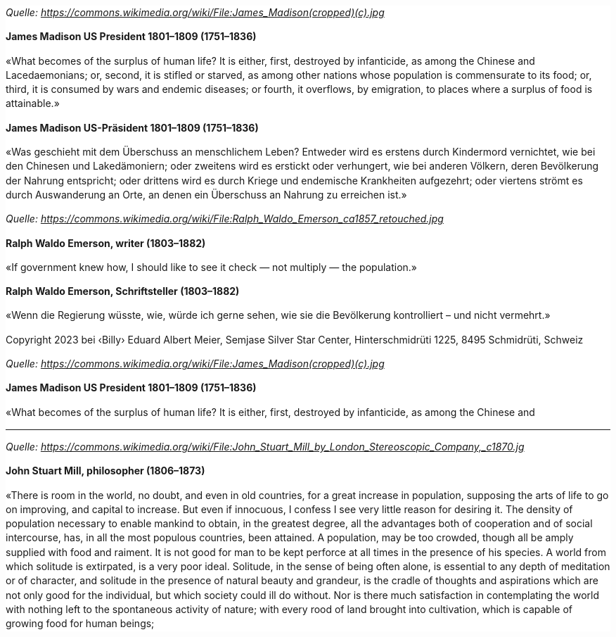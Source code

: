 _Quelle: https://commons.wikimedia.org/wiki/File:James_Madison(cropped)(c).jpg_

**James Madison US President 1801–1809 (1751–1836)**

«What becomes of the surplus of human life? It is either, first, destroyed by infanticide, as among the Chinese and
Lacedaemonians; or, second, it is stifled or starved, as among other nations whose population is commensurate to its
food; or, third, it is consumed by wars and endemic diseases; or fourth, it overflows, by emigration, to places where a
surplus of food is attainable.»

**James Madison US-Präsident 1801–1809 (1751–1836)**

«Was geschieht mit dem Überschuss an menschlichem Leben? Entweder wird es erstens durch Kindermord vernichtet, wie bei den Chinesen und Lakedämoniern; oder zweitens wird es erstickt oder verhungert, wie bei anderen Völkern, deren Bevölkerung der Nahrung entspricht; oder drittens wird es durch Kriege und endemische Krankheiten
aufgezehrt; oder viertens strömt es durch Auswanderung an Orte, an denen ein Überschuss an Nahrung zu erreichen
ist.»

_Quelle: https://commons.wikimedia.org/wiki/File:Ralph_Waldo_Emerson_ca1857_retouched.jpg_

**Ralph Waldo Emerson, writer (1803–1882)**

«If government knew how, I should like to see it check — not multiply — the population.»

**Ralph Waldo Emerson, Schriftsteller (1803–1882)**

«Wenn die Regierung wüsste, wie, würde ich gerne sehen, wie sie die Bevölkerung kontrolliert – und nicht vermehrt.»

Copyright 2023 bei ‹Billy› Eduard Albert Meier, Semjase Silver Star Center, Hinterschmidrüti 1225, 8495 Schmidrüti, Schweiz


_Quelle: https://commons.wikimedia.org/wiki/File:James_Madison(cropped)(c).jpg_

**James Madison US President 1801–1809 (1751–1836)**

«What becomes of the surplus of human life? It is either, first, destroyed by infanticide, as among the Chinese and


-----

_Quelle: https://commons.wikimedia.org/wiki/File:John_Stuart_Mill_by_London_Stereoscopic_Company,_c1870.jg_

**John Stuart Mill, philosopher (1806–1873)**

«There is room in the world, no doubt, and even in old countries, for a great increase in population, supposing the arts
of life to go on improving, and capital to increase. But even if innocuous, I confess I see very little reason for desiring
it. The density of population necessary to enable mankind to obtain, in the greatest degree, all the advantages both of
cooperation and of social intercourse, has, in all the most populous countries, been attained. A population, may be too
crowded, though all be amply supplied with food and raiment. It is not good for man to be kept perforce at all times
in the presence of his species. A world from which solitude is extirpated, is a very poor ideal. Solitude, in the sense of
being often alone, is essential to any depth of meditation or of character, and solitude in the presence of natural beauty
and grandeur, is the cradle of thoughts and aspirations which are not only good for the individual, but which society
could ill do without. Nor is there much satisfaction in contemplating the world with nothing left to the spontaneous
activity of nature; with every rood of land brought into cultivation, which is capable of growing food for human beings;